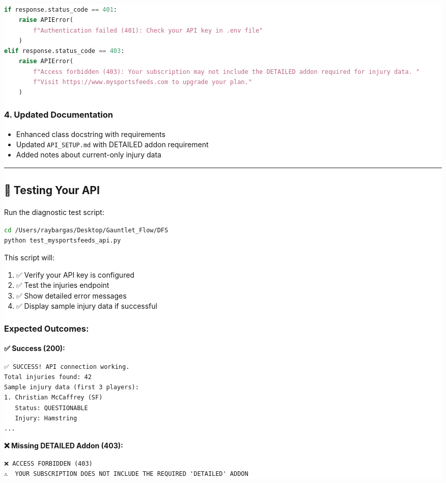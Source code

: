 ```python
if response.status_code == 401:
    raise APIError(
        f"Authentication failed (401): Check your API key in .env file"
    )
elif response.status_code == 403:
    raise APIError(
        f"Access forbidden (403): Your subscription may not include the DETAILED addon required for injury data. "
        f"Visit https://www.mysportsfeeds.com to upgrade your plan."
    )
```

### 4. **Updated Documentation**
- Enhanced class docstring with requirements
- Updated `API_SETUP.md` with DETAILED addon requirement
- Added notes about current-only injury data

---

## 🧪 Testing Your API

Run the diagnostic test script:

```bash
cd /Users/raybargas/Desktop/Gauntlet_Flow/DFS
python test_mysportsfeeds_api.py
```

This script will:
1. ✅ Verify your API key is configured
2. ✅ Test the injuries endpoint
3. ✅ Show detailed error messages
4. ✅ Display sample injury data if successful

### Expected Outcomes:

**✅ Success (200):**
```
✅ SUCCESS! API connection working.
Total injuries found: 42
Sample injury data (first 3 players):
1. Christian McCaffrey (SF)
   Status: QUESTIONABLE
   Injury: Hamstring
...
```

**❌ Missing DETAILED Addon (403):**
```
❌ ACCESS FORBIDDEN (403)
⚠️  YOUR SUBSCRIPTION DOES NOT INCLUDE THE REQUIRED 'DETAILED' ADDON
```

